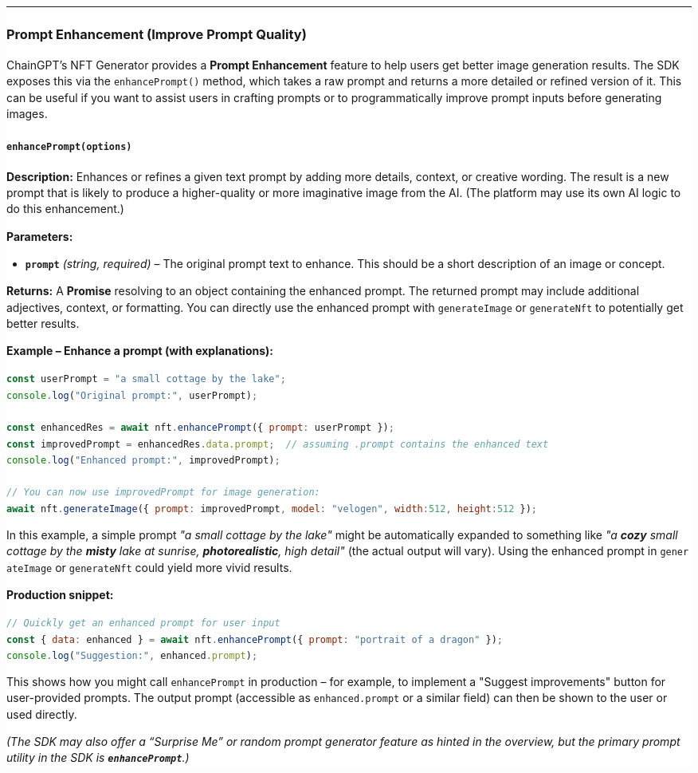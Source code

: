 ***

### Prompt Enhancement (Improve Prompt Quality)

ChainGPT’s NFT Generator provides a **Prompt Enhancement** feature to help users get better image generation results. The SDK exposes this via the `enhancePrompt()` method, which takes a raw prompt and returns a more detailed or refined version of it. This can be useful if you want to assist users in crafting prompts or to programmatically improve prompt inputs before generating images.

#### `enhancePrompt(options)`

**Description:** Enhances or refines a given text prompt by adding more details, context, or creative wording. The result is a new prompt that is likely to produce a higher-quality or more imaginative image from the AI. (The platform may use its own AI logic to do this enhancement.)

**Parameters:**

* **`prompt`** _(string, required)_ – The original prompt text to enhance. This should be a short description of an image or concept.

**Returns:** A **Promise** resolving to an object containing the enhanced prompt. The returned prompt may include additional adjectives, context, or formatting. You can directly use the enhanced prompt with `generateImage` or `generateNft` to potentially get better results.

**Example – Enhance a prompt (with explanations):**

```js
const userPrompt = "a small cottage by the lake";
console.log("Original prompt:", userPrompt);

const enhancedRes = await nft.enhancePrompt({ prompt: userPrompt });
const improvedPrompt = enhancedRes.data.prompt;  // assuming .prompt contains the enhanced text
console.log("Enhanced prompt:", improvedPrompt);

// You can now use improvedPrompt for image generation:
await nft.generateImage({ prompt: improvedPrompt, model: "velogen", width:512, height:512 });
```

In this example, a simple prompt _"a small cottage by the lake"_ might be automatically expanded to something like _"a **cozy** small cottage by the **misty** lake at sunrise, **photorealistic**, high detail"_ (the actual output will vary). Using the enhanced prompt in `generateImage` or `generateNft` could yield more vivid results.

**Production snippet:**

```js
// Quickly get an enhanced prompt for user input
const { data: enhanced } = await nft.enhancePrompt({ prompt: "portrait of a dragon" });
console.log("Suggestion:", enhanced.prompt);
```

This shows how you might call `enhancePrompt` in production – for example, to implement a "Suggest improvements" button for user-provided prompts. The output prompt (accessible as `enhanced.prompt` or a similar field) can then be shown to the user or used directly.

_(The SDK may also offer a “Surprise Me” or random prompt generator feature as hinted in the overview, but the primary prompt utility in the SDK is **`enhancePrompt`**.)_
